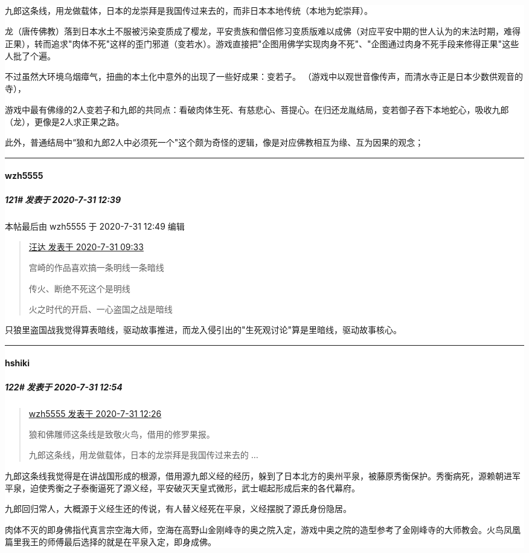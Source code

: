 
九郎这条线，用龙做载体，日本的龙崇拜是我国传过来去的，而非日本本地传统（本地为蛇崇拜）。

龙（唐传佛教）落到日本水土不服被污染变质成了樱龙，平安贵族和僧侣修习变质版难以成佛（对应平安中期的世人认为的末法时期，难得正果），转而追求"肉体不死"这样的歪门邪道（变若水）。游戏直接把"企图用佛学实现肉身不死"、"企图通过肉身不死手段来修得正果"这些人批了个遍。

不过虽然大环境乌烟瘴气，扭曲的本土化中意外的出现了一些好成果：变若子。 （游戏中以观世音像传声，而清水寺正是日本少数供观音的寺），

游戏中最有佛缘的2人变若子和九郎的共同点：看破肉体生死、有慈悲心、菩提心。在归还龙胤结局，变若御子吞下本地蛇心，吸收九郎（龙），更像是2人求正果之路。


此外，普通结局中“狼和九郎2人中必须死一个"这个颇为奇怪的逻辑，像是对应佛教相互为缘、互为因果的观念； 










*****

####  wzh5555  
##### 121#       发表于 2020-7-31 12:39



 本帖最后由 wzh5555 于 2020-7-31 12:49 编辑 
<blockquote><a href="httphttps://bbs.saraba1st.com/2b/forum.php?mod=redirect&amp;goto=findpost&amp;pid=48268817&amp;ptid=1952332" target="_blank">汪达 发表于 2020-7-31 09:33</a>

宫崎的作品喜欢搞一条明线一条暗线

传火、断绝不死这个是明线

火之时代的开启、一心盗国之战是暗线</blockquote>
只狼里盗国战我觉得算表暗线，驱动故事推进，而龙入侵引出的"生死观讨论"算是里暗线，驱动故事核心。







*****

####  hshiki  
##### 122#       发表于 2020-7-31 12:54



<blockquote><a href="httphttps://bbs.saraba1st.com/2b/forum.php?mod=redirect&amp;goto=findpost&amp;pid=48270744&amp;ptid=1952332" target="_blank">wzh5555 发表于 2020-7-31 12:26</a>

狼和佛雕师这条线是致敬火鸟，借用的修罗果报。


九郎这条线，用龙做载体，日本的龙崇拜是我国传过来去的 ...</blockquote>
九郎这条线我觉得是在讲战国形成的根源，借用源九郎义经的经历，躲到了日本北方的奥州平泉，被藤原秀衡保护。秀衡病死，源赖朝进军平泉，迫使秀衡之子泰衡逼死了源义经，平安破灭天皇式微形，武士崛起形成后来的各代幕府。

九郎回归常人，大概源于义经生还的传说，有人替义经死在平泉，义经摆脱了源氏身份隐居。


肉体不灭的即身佛指代真言宗空海大师，空海在高野山金刚峰寺的奥之院入定，游戏中奥之院的造型参考了金刚峰寺的大师教会。火鸟凤凰篇里我王的师傅最后选择的就是在平泉入定，即身成佛。
